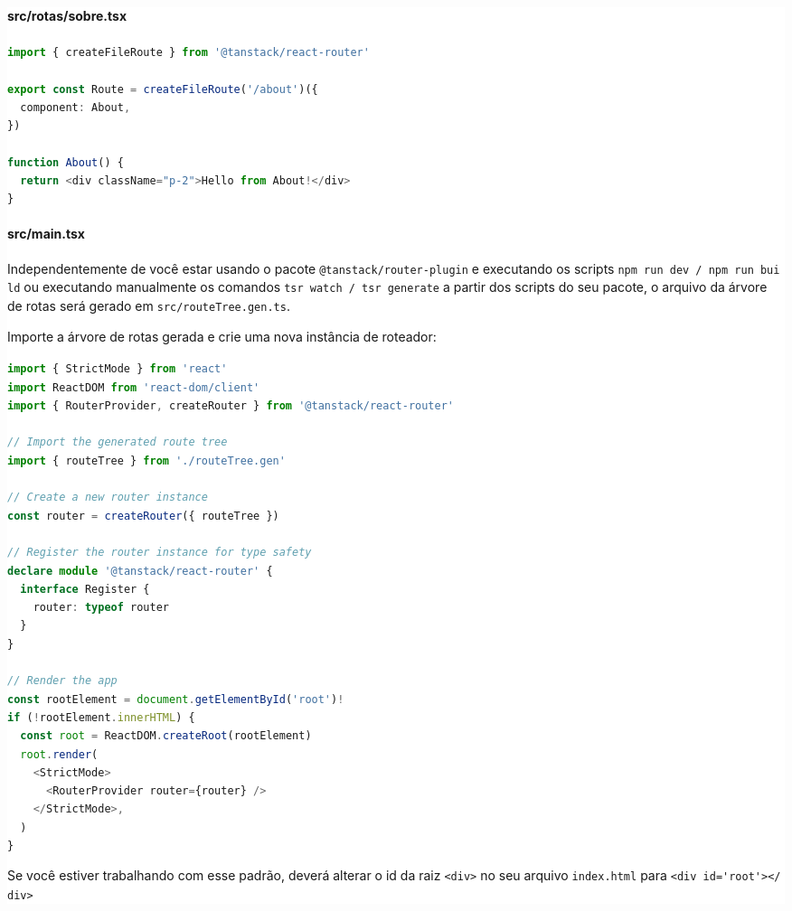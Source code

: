 #### src/rotas/sobre.tsx
```typescript
import { createFileRoute } from '@tanstack/react-router'

export const Route = createFileRoute('/about')({
  component: About,
})

function About() {
  return <div className="p-2">Hello from About!</div>
}
```

#### src/main.tsx
Independentemente de você estar usando o pacote `@tanstack/router-plugin` e executando os scripts `npm run dev / npm run build` ou executando manualmente os comandos `tsr watch / tsr generate` a partir dos scripts do seu pacote, o arquivo da árvore de rotas será gerado em `src/routeTree.gen.ts`.

Importe a árvore de rotas gerada e crie uma nova instância de roteador:

```typescript
import { StrictMode } from 'react'
import ReactDOM from 'react-dom/client'
import { RouterProvider, createRouter } from '@tanstack/react-router'

// Import the generated route tree
import { routeTree } from './routeTree.gen'

// Create a new router instance
const router = createRouter({ routeTree })

// Register the router instance for type safety
declare module '@tanstack/react-router' {
  interface Register {
    router: typeof router
  }
}

// Render the app
const rootElement = document.getElementById('root')!
if (!rootElement.innerHTML) {
  const root = ReactDOM.createRoot(rootElement)
  root.render(
    <StrictMode>
      <RouterProvider router={router} />
    </StrictMode>,
  )
}
```

Se você estiver trabalhando com esse padrão, deverá alterar o id da raiz `<div>` no seu arquivo `index.html` para `<div id='root'></div>`
